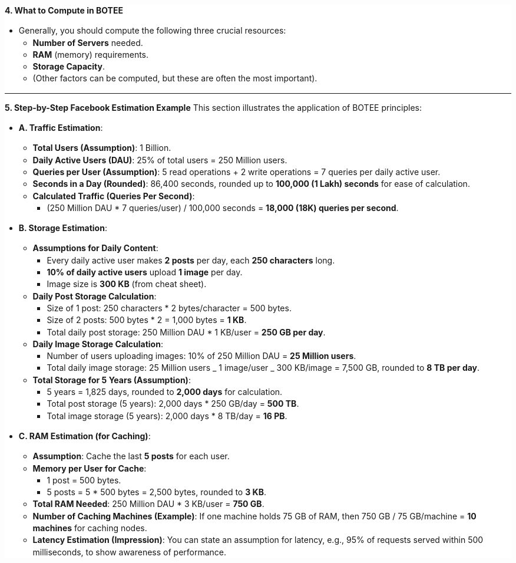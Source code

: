 
**4. What to Compute in BOTEE**

- Generally, you should compute the following three crucial resources:
  - **Number of Servers** needed.
  - **RAM** (memory) requirements.
  - **Storage Capacity**.
  - (Other factors can be computed, but these are often the most important).

---

**5. Step-by-Step Facebook Estimation Example**
This section illustrates the application of BOTEE principles:

- **A. Traffic Estimation**:

  - **Total Users (Assumption)**: 1 Billion.
  - **Daily Active Users (DAU)**: 25% of total users = 250 Million users.
  - **Queries per User (Assumption)**: 5 read operations + 2 write operations = 7 queries per daily active user.
  - **Seconds in a Day (Rounded)**: 86,400 seconds, rounded up to **100,000 (1 Lakh) seconds** for ease of calculation.
  - **Calculated Traffic (Queries Per Second)**:
    - (250 Million DAU \* 7 queries/user) / 100,000 seconds = **18,000 (18K) queries per second**.

- **B. Storage Estimation**:

  - **Assumptions for Daily Content**:
    - Every daily active user makes **2 posts** per day, each **250 characters** long.
    - **10% of daily active users** upload **1 image** per day.
    - Image size is **300 KB** (from cheat sheet).
  - **Daily Post Storage Calculation**:
    - Size of 1 post: 250 characters \* 2 bytes/character = 500 bytes.
    - Size of 2 posts: 500 bytes \* 2 = 1,000 bytes = **1 KB**.
    - Total daily post storage: 250 Million DAU \* 1 KB/user = **250 GB per day**.
  - **Daily Image Storage Calculation**:
    - Number of users uploading images: 10% of 250 Million DAU = **25 Million users**.
    - Total daily image storage: 25 Million users _ 1 image/user _ 300 KB/image = 7,500 GB, rounded to **8 TB per day**.
  - **Total Storage for 5 Years (Assumption)**:
    - 5 years = 1,825 days, rounded to **2,000 days** for calculation.
    - Total post storage (5 years): 2,000 days \* 250 GB/day = **500 TB**.
    - Total image storage (5 years): 2,000 days \* 8 TB/day = **16 PB**.

- **C. RAM Estimation (for Caching)**:

  - **Assumption**: Cache the last **5 posts** for each user.
  - **Memory per User for Cache**:
    - 1 post = 500 bytes.
    - 5 posts = 5 \* 500 bytes = 2,500 bytes, rounded to **3 KB**.
  - **Total RAM Needed**: 250 Million DAU \* 3 KB/user = **750 GB**.
  - **Number of Caching Machines (Example)**: If one machine holds 75 GB of RAM, then 750 GB / 75 GB/machine = **10 machines** for caching nodes.
  - **Latency Estimation (Impression)**: You can state an assumption for latency, e.g., 95% of requests served within 500 milliseconds, to show awareness of performance.
